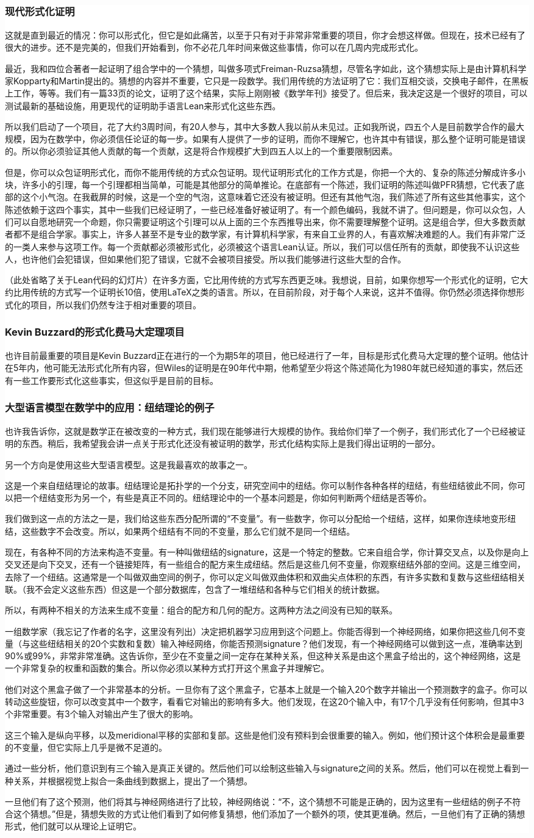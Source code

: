 ### **现代形式化证明**

这就是直到最近的情况：你可以形式化，但它是如此痛苦，以至于只有对于非常非常重要的项目，你才会想这样做。但现在，技术已经有了很大的进步。还不是完美的，但我们开始看到，你不必花几年时间来做这些事情，你可以在几周内完成形式化。

最近，我和四位合著者一起证明了组合学中的一个猜想，叫做多项式Freiman-Ruzsa猜想，尽管名字如此，这个猜想实际上是由计算机科学家Kopparty和Martin提出的。猜想的内容并不重要，它只是一段数学。我们用传统的方法证明了它：我们互相交谈，交换电子邮件，在黑板上工作，等等。我们有一篇33页的论文，证明了这个结果，实际上刚刚被《数学年刊》接受了。但后来，我决定这是一个很好的项目，可以测试最新的基础设施，用更现代的证明助手语言Lean来形式化这些东西。

所以我们启动了一个项目，花了大约3周时间，有20人参与，其中大多数人我以前从未见过。正如我所说，四五个人是目前数学合作的最大规模，因为在数学中，你必须信任论证的每一步。如果有人提供了一步的证明，而你不理解它，也许其中有错误，那么整个证明可能是错误的。所以你必须验证其他人贡献的每一个贡献，这是将合作规模扩大到四五人以上的一个重要限制因素。

但是，你可以众包证明形式化，而你不能用传统的方式众包证明。现代证明形式化的工作方式是，你把一个大的、复杂的陈述分解成许多小块，许多小的引理，每一个引理都相当简单，可能是其他部分的简单推论。在底部有一个陈述，我们证明的陈述叫做PFR猜想，它代表了底部的这个小气泡。在我截屏的时候，这是一个空的气泡，这意味着它还没有被证明。但还有其他气泡，我们陈述了所有这些其他事实，这个陈述依赖于这四个事实，其中一些我们已经证明了，一些已经准备好被证明了。有一个颜色编码，我就不讲了。但问题是，你可以众包，人们可以自愿地研究一个命题，你只需要证明这个引理可以从上面的三个东西推导出来，你不需要理解整个证明。这是组合学，但大多数贡献者都不是组合学家。事实上，许多人甚至不是专业的数学家，有计算机科学家，有来自工业界的人，有喜欢解决难题的人。我们有非常广泛的一类人来参与这项工作。每一个贡献都必须被形式化，必须被这个语言Lean认证。所以，我们可以信任所有的贡献，即使我不认识这些人，也许他们会犯错误，但如果他们犯了错误，它就不会被项目接受。所以我们能够进行这些大型的合作。

（此处省略了关于Lean代码的幻灯片）在许多方面，它比用传统的方式写东西更乏味。我想说，目前，如果你想写一个形式化的证明，它大约比用传统的方式写一个证明长10倍，使用LaTeX之类的语言。所以，在目前阶段，对于每个人来说，这并不值得。你仍然必须选择你想形式化的项目，所以我们仍然专注于相对重要的项目。

### **Kevin Buzzard的形式化费马大定理项目**

也许目前最重要的项目是Kevin Buzzard正在进行的一个为期5年的项目，他已经进行了一年，目标是形式化费马大定理的整个证明。他估计在5年内，他可能无法形式化所有内容，但Wiles的证明是在90年代中期，他希望至少将这个陈述简化为1980年就已经知道的事实，然后还有一些工作要形式化这些事实，但这似乎是目前的目标。

### **大型语言模型在数学中的应用：纽结理论的例子**

也许我告诉你，这就是数学正在被改变的一种方式，我们现在能够进行大规模的协作。我给你们举了一个例子，我们形式化了一个已经被证明的东西。稍后，我希望我会讲一点关于形式化还没有被证明的数学，形式化结构实际上是我们得出证明的一部分。

另一个方向是使用这些大型语言模型。这是我最喜欢的故事之一。

这是一个来自纽结理论的故事。纽结理论是拓扑学的一个分支，研究空间中的纽结。你可以制作各种各样的纽结，有些纽结彼此不同，你可以把一个纽结变形为另一个，有些是真正不同的。纽结理论中的一个基本问题是，你如何判断两个纽结是否等价。

我们做到这一点的方法之一是，我们给这些东西分配所谓的“不变量”。有一些数字，你可以分配给一个纽结，这样，如果你连续地变形纽结，这些数字不会改变。所以，如果两个纽结有不同的不变量，那么它们就不是同一个纽结。

现在，有各种不同的方法来构造不变量。有一种叫做纽结的signature，这是一个特定的整数。它来自组合学，你计算交叉点，以及你是向上交叉还是向下交叉，还有一个链接矩阵，有一些组合的配方来生成纽结。然后是这些几何不变量，你观察纽结外部的空间。这是三维空间，去除了一个纽结。这通常是一个叫做双曲空间的例子，你可以定义叫做双曲体积和双曲尖点体积的东西，有许多实数和复数与这些纽结相关联。（我不会定义这些东西）但这是一个部分数据库，包含了一堆纽结和各种与它们相关的统计数据。

所以，有两种不相关的方法来生成不变量：组合的配方和几何的配方。这两种方法之间没有已知的联系。

一组数学家（我忘记了作者的名字，这里没有列出）决定把机器学习应用到这个问题上。你能否得到一个神经网络，如果你把这些几何不变量（与这些纽结相关的20个实数和复数）输入神经网络，你能否预测signature？他们发现，有一个神经网络可以做到这一点，准确率达到90%或99%，非常非常准确。这告诉你，至少在不变量之间一定存在某种关系，但这种关系是由这个黑盒子给出的，这个神经网络，这是一个非常复杂的权重和函数的集合。所以你必须以某种方式打开这个黑盒子并理解它。

他们对这个黑盒子做了一个非常基本的分析。一旦你有了这个黑盒子，它基本上就是一个输入20个数字并输出一个预测数字的盒子。你可以转动这些旋钮，你可以改变其中一个数字，看看它对输出的影响有多大。他们发现，在这20个输入中，有17个几乎没有任何影响，但其中3个非常重要。有3个输入对输出产生了很大的影响。

这三个输入是纵向平移，以及meridional平移的实部和复部。这些是他们没有预料到会很重要的输入。例如，他们预计这个体积会是最重要的不变量，但它实际上几乎是微不足道的。

通过一些分析，他们意识到有三个输入是真正关键的。然后他们可以绘制这些输入与signature之间的关系。然后，他们可以在视觉上看到一种关系，并根据视觉上拟合一条曲线到数据上，提出了一个猜想。

一旦他们有了这个预测，他们将其与神经网络进行了比较，神经网络说：“不，这个猜想不可能是正确的，因为这里有一些纽结的例子不符合这个猜想。”但是，猜想失败的方式让他们看到了如何修复猜想，他们添加了一个额外的项，使其更准确。然后，一旦他们有了正确的猜想形式，他们就可以从理论上证明它。
